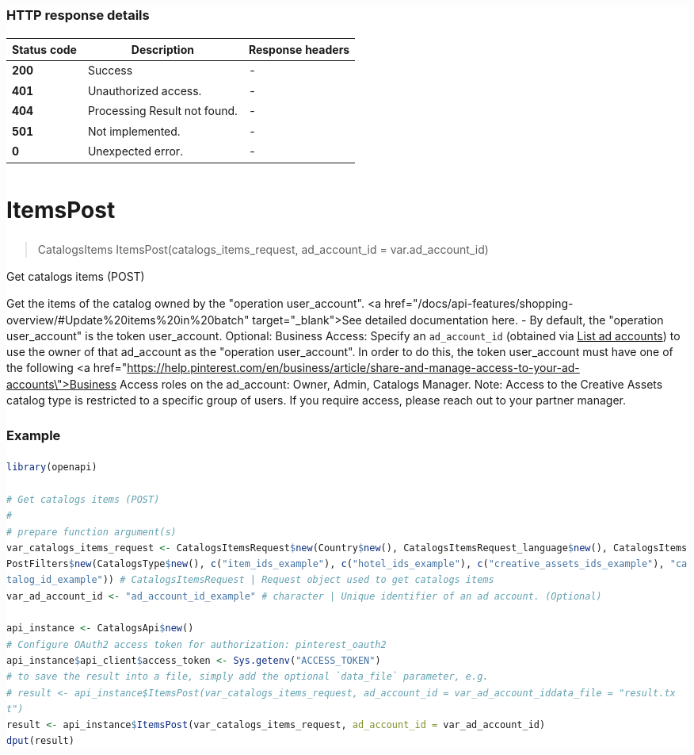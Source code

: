 ### HTTP response details
| Status code | Description | Response headers |
|-------------|-------------|------------------|
| **200** | Success |  -  |
| **401** | Unauthorized access. |  -  |
| **404** | Processing Result not found. |  -  |
| **501** | Not implemented. |  -  |
| **0** | Unexpected error. |  -  |

# **ItemsPost**
> CatalogsItems ItemsPost(catalogs_items_request, ad_account_id = var.ad_account_id)

Get catalogs items (POST)

Get the items of the catalog owned by the \"operation user_account\". <a href=\"/docs/api-features/shopping-overview/#Update%20items%20in%20batch\" target=\"_blank\">See detailed documentation here.</a> - By default, the \"operation user_account\" is the token user_account.  Optional: Business Access: Specify an <code>ad_account_id</code> (obtained via <a href='/docs/api/v5/#operation/ad_accounts/list'>List ad accounts</a>) to use the owner of that ad_account as the \"operation user_account\". In order to do this, the token user_account must have one of the following <a href=\"https://help.pinterest.com/en/business/article/share-and-manage-access-to-your-ad-accounts\">Business Access</a> roles on the ad_account: Owner, Admin, Catalogs Manager.  Note: Access to the Creative Assets catalog type is restricted to a specific group of users. If you require access, please reach out to your partner manager.

### Example
```R
library(openapi)

# Get catalogs items (POST)
#
# prepare function argument(s)
var_catalogs_items_request <- CatalogsItemsRequest$new(Country$new(), CatalogsItemsRequest_language$new(), CatalogsItemsPostFilters$new(CatalogsType$new(), c("item_ids_example"), c("hotel_ids_example"), c("creative_assets_ids_example"), "catalog_id_example")) # CatalogsItemsRequest | Request object used to get catalogs items
var_ad_account_id <- "ad_account_id_example" # character | Unique identifier of an ad account. (Optional)

api_instance <- CatalogsApi$new()
# Configure OAuth2 access token for authorization: pinterest_oauth2
api_instance$api_client$access_token <- Sys.getenv("ACCESS_TOKEN")
# to save the result into a file, simply add the optional `data_file` parameter, e.g.
# result <- api_instance$ItemsPost(var_catalogs_items_request, ad_account_id = var_ad_account_iddata_file = "result.txt")
result <- api_instance$ItemsPost(var_catalogs_items_request, ad_account_id = var_ad_account_id)
dput(result)
```
